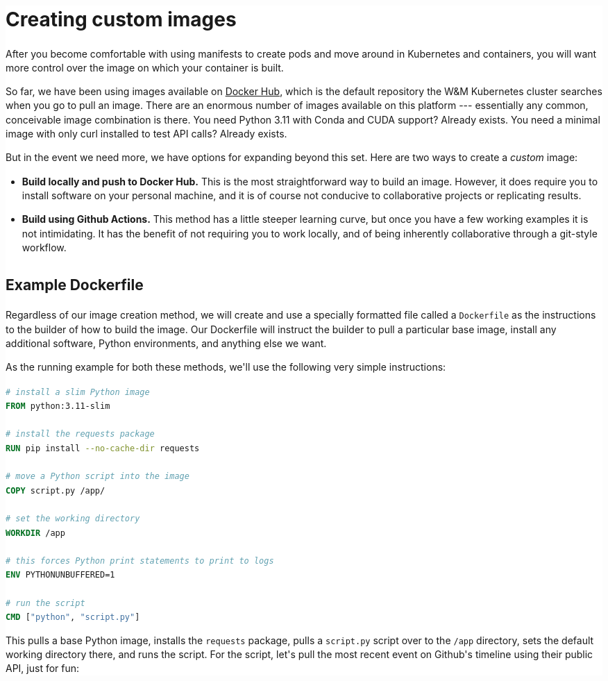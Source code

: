 # Creating custom images

After you become comfortable with using manifests to create pods and move around in Kubernetes and containers, you will want more control over the image on which your container is built.  

So far, we have been using images available on [Docker Hub](https://hub.docker.com/), which is the default repository the W&M Kubernetes cluster searches when you go to pull an image.  There are an enormous number of images available on this platform --- essentially any common, conceivable image combination is there.  You need Python 3.11 with Conda and CUDA support? Already exists.  You need a minimal image with only curl installed to test API calls? Already exists.

But in the event we need more, we have options for expanding beyond this set.  Here are two ways to create a *custom* image:

- **Build locally and push to Docker Hub.**  This is the most straightforward way to build an image. However, it does require you to install software on your personal machine, and it is of course not conducive to collaborative projects or replicating results. 

- **Build using Github Actions.**  This method has a little steeper learning curve, but once you have a few working examples it is not intimidating.  It has the benefit of not requiring you to work locally, and of being inherently collaborative through a git-style workflow.


## Example Dockerfile

Regardless of our image creation method, we will create and use a specially formatted file called a `Dockerfile` as the instructions to the builder of how to build the image.  Our Dockerfile will instruct the builder to pull a particular base image, install any additional software, Python environments, and anything else we want.

As the running example for both these methods, we'll use the following very simple instructions:

```Dockerfile
# install a slim Python image
FROM python:3.11-slim

# install the requests package
RUN pip install --no-cache-dir requests

# move a Python script into the image
COPY script.py /app/

# set the working directory
WORKDIR /app

# this forces Python print statements to print to logs
ENV PYTHONUNBUFFERED=1

# run the script
CMD ["python", "script.py"]
```

This pulls a base Python image, installs the `requests` package, pulls a `script.py` script over to the `/app` directory, sets the default working directory there, and runs the script.  For the script, let's pull the most recent event on Github's timeline using their public API, just for fun:
